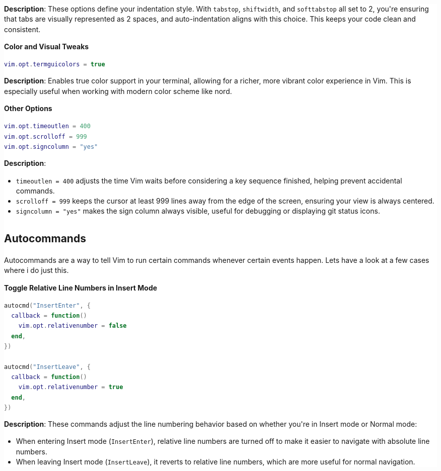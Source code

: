 **Description**: These options define your indentation style. With `tabstop`, `shiftwidth`, and `softtabstop` all set to 2, you're ensuring that tabs are visually represented as 2 spaces, and auto-indentation aligns with this choice. This keeps your code clean and consistent.

**Color and Visual Tweaks**

```lua
vim.opt.termguicolors = true
```

**Description**: Enables true color support in your terminal, allowing for a richer, more vibrant color experience in Vim. This is especially useful when working with modern color scheme like nord.

**Other Options**

```lua
vim.opt.timeoutlen = 400
vim.opt.scrolloff = 999
vim.opt.signcolumn = "yes"
```

**Description**:

- `timeoutlen = 400` adjusts the time Vim waits before considering a key sequence finished, helping prevent accidental commands.
- `scrolloff = 999` keeps the cursor at least 999 lines away from the edge of the screen, ensuring your view is always centered.
- `signcolumn = "yes"` makes the sign column always visible, useful for debugging or displaying git status icons.

## Autocommands

Autocommands are a way to tell Vim to run certain commands whenever certain events happen. Lets have a look at a few cases where i do just this.

**Toggle Relative Line Numbers in Insert Mode**

```lua
autocmd("InsertEnter", {
  callback = function()
    vim.opt.relativenumber = false
  end,
})

autocmd("InsertLeave", {
  callback = function()
    vim.opt.relativenumber = true
  end,
})
```

**Description**: These commands adjust the line numbering behavior based on whether you're in Insert mode or Normal mode:

- When entering Insert mode (`InsertEnter`), relative line numbers are turned off to make it easier to navigate with absolute line numbers.
- When leaving Insert mode (`InsertLeave`), it reverts to relative line numbers, which are more useful for normal navigation.
